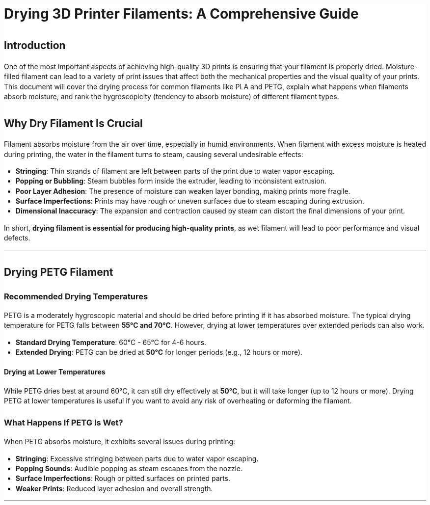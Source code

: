# Drying 3D Printer Filaments: A Comprehensive Guide

## **Introduction**

One of the most important aspects of achieving high-quality 3D prints is ensuring that your filament is properly dried. Moisture-filled filament can lead to a variety of print issues that affect both the mechanical properties and the visual quality of your prints. This document will cover the drying process for common filaments like PLA and PETG, explain what happens when filaments absorb moisture, and rank the hygroscopicity (tendency to absorb moisture) of different filament types.

## **Why Dry Filament Is Crucial**

Filament absorbs moisture from the air over time, especially in humid environments. When filament with excess moisture is heated during printing, the water in the filament turns to steam, causing several undesirable effects:

- **Stringing**: Thin strands of filament are left between parts of the print due to water vapor escaping.
- **Popping or Bubbling**: Steam bubbles form inside the extruder, leading to inconsistent extrusion.
- **Poor Layer Adhesion**: The presence of moisture can weaken layer bonding, making prints more fragile.
- **Surface Imperfections**: Prints may have rough or uneven surfaces due to steam escaping during extrusion.
- **Dimensional Inaccuracy**: The expansion and contraction caused by steam can distort the final dimensions of your print.

In short, **drying filament is essential for producing high-quality prints**, as wet filament will lead to poor performance and visual defects.

---

## **Drying PETG Filament**

### **Recommended Drying Temperatures**
PETG is a moderately hygroscopic material and should be dried before printing if it has absorbed moisture. The typical drying temperature for PETG falls between **55°C and 70°C**. However, drying at lower temperatures over extended periods can also work.

- **Standard Drying Temperature**: 60°C - 65°C for 4-6 hours.
- **Extended Drying**: PETG can be dried at **50°C** for longer periods (e.g., 12 hours or more).

#### **Drying at Lower Temperatures**
While PETG dries best at around 60°C, it can still dry effectively at **50°C**, but it will take longer (up to 12 hours or more). Drying PETG at lower temperatures is useful if you want to avoid any risk of overheating or deforming the filament.

### **What Happens If PETG Is Wet?**
When PETG absorbs moisture, it exhibits several issues during printing:
- **Stringing**: Excessive stringing between parts due to water vapor escaping.
- **Popping Sounds**: Audible popping as steam escapes from the nozzle.
- **Surface Imperfections**: Rough or pitted surfaces on printed parts.
- **Weaker Prints**: Reduced layer adhesion and overall strength.

---